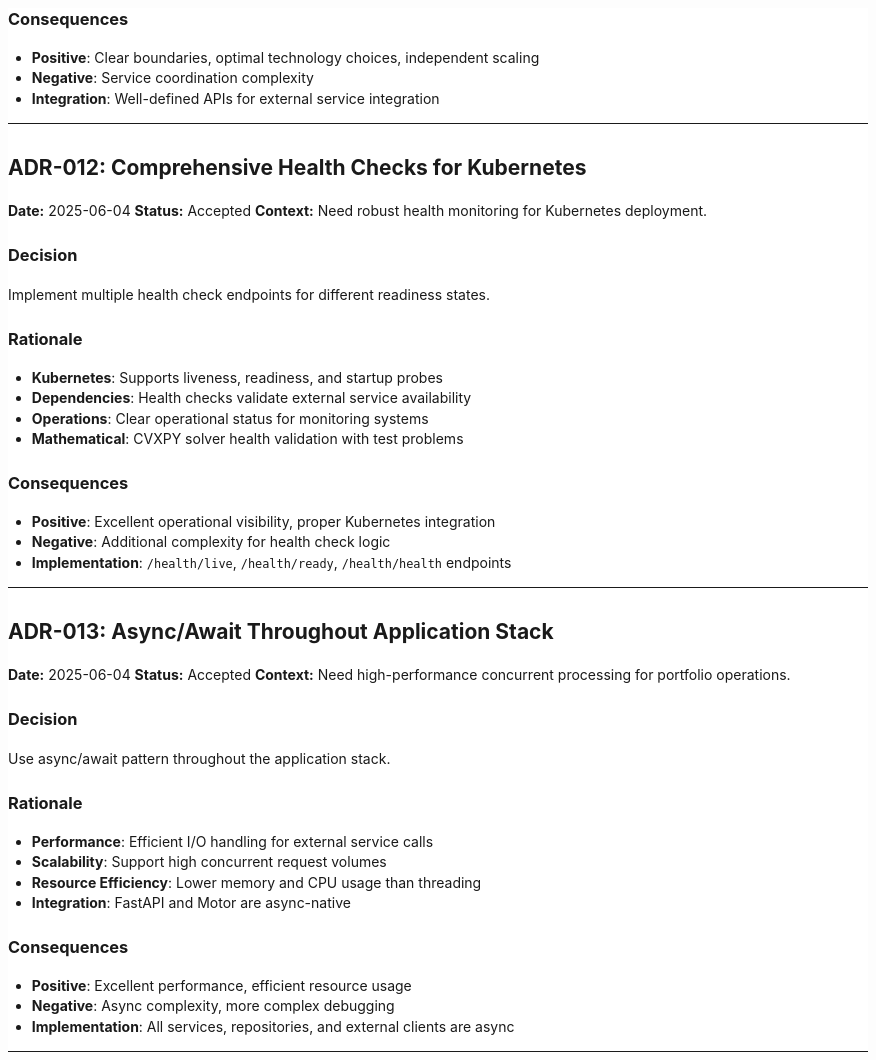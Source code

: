 ### Consequences
- **Positive**: Clear boundaries, optimal technology choices, independent scaling
- **Negative**: Service coordination complexity
- **Integration**: Well-defined APIs for external service integration

---

## ADR-012: Comprehensive Health Checks for Kubernetes

**Date:** 2025-06-04
**Status:** Accepted
**Context:** Need robust health monitoring for Kubernetes deployment.

### Decision
Implement multiple health check endpoints for different readiness states.

### Rationale
- **Kubernetes**: Supports liveness, readiness, and startup probes
- **Dependencies**: Health checks validate external service availability
- **Operations**: Clear operational status for monitoring systems
- **Mathematical**: CVXPY solver health validation with test problems

### Consequences
- **Positive**: Excellent operational visibility, proper Kubernetes integration
- **Negative**: Additional complexity for health check logic
- **Implementation**: `/health/live`, `/health/ready`, `/health/health` endpoints

---

## ADR-013: Async/Await Throughout Application Stack

**Date:** 2025-06-04
**Status:** Accepted
**Context:** Need high-performance concurrent processing for portfolio operations.

### Decision
Use async/await pattern throughout the application stack.

### Rationale
- **Performance**: Efficient I/O handling for external service calls
- **Scalability**: Support high concurrent request volumes
- **Resource Efficiency**: Lower memory and CPU usage than threading
- **Integration**: FastAPI and Motor are async-native

### Consequences
- **Positive**: Excellent performance, efficient resource usage
- **Negative**: Async complexity, more complex debugging
- **Implementation**: All services, repositories, and external clients are async

---